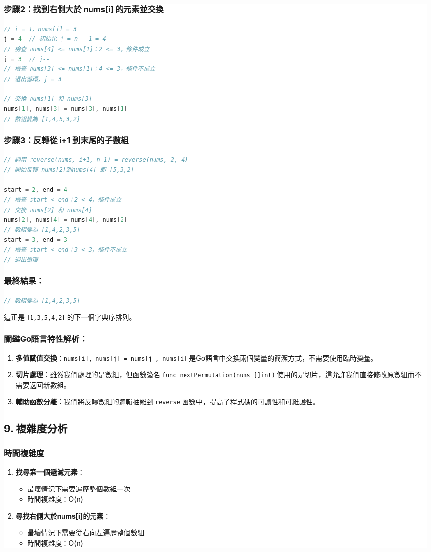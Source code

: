 ### 步驟2：找到右側大於 nums[i] 的元素並交換
```go
// i = 1，nums[i] = 3
j = 4  // 初始化 j = n - 1 = 4
// 檢查 nums[4] <= nums[1]：2 <= 3，條件成立
j = 3  // j--
// 檢查 nums[3] <= nums[1]：4 <= 3，條件不成立
// 退出循環，j = 3

// 交換 nums[1] 和 nums[3]
nums[1], nums[3] = nums[3], nums[1]
// 數組變為 [1,4,5,3,2]
```

### 步驟3：反轉從 i+1 到末尾的子數組
```go
// 調用 reverse(nums, i+1, n-1) = reverse(nums, 2, 4)
// 開始反轉 nums[2]到nums[4] 即 [5,3,2]

start = 2, end = 4
// 檢查 start < end：2 < 4，條件成立
// 交換 nums[2] 和 nums[4]
nums[2], nums[4] = nums[4], nums[2]
// 數組變為 [1,4,2,3,5]
start = 3, end = 3
// 檢查 start < end：3 < 3，條件不成立
// 退出循環
```

### 最終結果：
```go
// 數組變為 [1,4,2,3,5]
```

這正是 `[1,3,5,4,2]` 的下一個字典序排列。

### 關鍵Go語言特性解析：

1. **多值賦值交換**：`nums[i], nums[j] = nums[j], nums[i]` 是Go語言中交換兩個變量的簡潔方式，不需要使用臨時變量。

2. **切片處理**：雖然我們處理的是數組，但函數簽名 `func nextPermutation(nums []int)` 使用的是切片，這允許我們直接修改原數組而不需要返回新數組。

3. **輔助函數分離**：我們將反轉數組的邏輯抽離到 `reverse` 函數中，提高了程式碼的可讀性和可維護性。

## 9. 複雜度分析

### 時間複雜度

1. **找尋第一個遞減元素**：
    - 最壞情況下需要遍歷整個數組一次
    - 時間複雜度：O(n)

2. **尋找右側大於nums[i]的元素**：
    - 最壞情況下需要從右向左遍歷整個數組
    - 時間複雜度：O(n)

